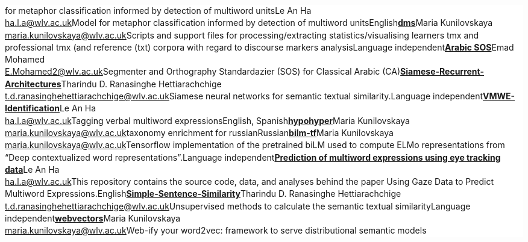 for metaphor classification informed by detection of multiword units</strong></a></td><td>Le An Ha<br /><a href="mailto:&#x68;&#x61;&#x2e;&#x6c;&#x2e;&#x61;&#x40;&#x77;&#x6c;&#x76;&#x2e;&#x61;&#x63;&#x2e;&#x75;&#x6b;">&#x68;&#x61;&#x2e;&#x6c;&#x2e;&#x61;&#x40;&#x77;&#x6c;&#x76;&#x2e;&#x61;&#x63;&#x2e;&#x75;&#x6b;</a></td><td>Model for metaphor classification informed by detection of multiword units</td><td>English</td></tr><tr><td><a href="https://github.com/kunilovskaya/dms"><strong>dms</strong></a></td><td>Maria Kunilovskaya<br /><a href="mailto:&#x6d;&#x61;&#x72;&#x69;&#x61;&#x2e;&#x6b;&#x75;&#x6e;&#x69;&#x6c;&#x6f;&#x76;&#x73;&#x6b;&#x61;&#x79;&#x61;&#x40;&#x77;&#x6c;&#x76;&#x2e;&#x61;&#x63;&#x2e;&#x75;&#x6b;">&#x6d;&#x61;&#x72;&#x69;&#x61;&#x2e;&#x6b;&#x75;&#x6e;&#x69;&#x6c;&#x6f;&#x76;&#x73;&#x6b;&#x61;&#x79;&#x61;&#x40;&#x77;&#x6c;&#x76;&#x2e;&#x61;&#x63;&#x2e;&#x75;&#x6b;</a></td><td>Scripts and support files for processing/extracting statistics/visualising learners tmx and professional tmx (and reference (txt) corpora with regard to discourse markers analysis</td><td>Language independent</td></tr><tr><td><a href="https://github.com/zeeshansayyed/ArabicSOS"><strong>Arabic SOS</strong></a></td><td>Emad Mohamed<br /><a href="mailto:&#x45;&#x2e;&#x4d;&#x6f;&#x68;&#x61;&#x6d;&#x65;&#x64;&#x32;&#x40;&#x77;&#x6c;&#x76;&#x2e;&#x61;&#x63;&#x2e;&#x75;&#x6b;">&#x45;&#x2e;&#x4d;&#x6f;&#x68;&#x61;&#x6d;&#x65;&#x64;&#x32;&#x40;&#x77;&#x6c;&#x76;&#x2e;&#x61;&#x63;&#x2e;&#x75;&#x6b;</a></td><td>Segmenter and Orthography Standardazier (SOS) for Classical Arabic (CA)</td><td></td></tr><tr><td><a href="https://github.com/tharindudr/Siamese-Recurrent-Architectures"><strong>Siamese-Recurrent-Architectures</strong></a></td><td>Tharindu D. Ranasinghe Hettiarachchige<br /><a href="mailto:&#x74;&#x2e;&#x64;&#x2e;&#x72;&#x61;&#x6e;&#x61;&#x73;&#x69;&#x6e;&#x67;&#x68;&#x65;&#x68;&#x65;&#x74;&#x74;&#x69;&#x61;&#x72;&#x61;&#x63;&#x68;&#x63;&#x68;&#x69;&#x67;&#x65;&#x40;&#x77;&#x6c;&#x76;&#x2e;&#x61;&#x63;&#x2e;&#x75;&#x6b;">&#x74;&#x2e;&#x64;&#x2e;&#x72;&#x61;&#x6e;&#x61;&#x73;&#x69;&#x6e;&#x67;&#x68;&#x65;&#x68;&#x65;&#x74;&#x74;&#x69;&#x61;&#x72;&#x61;&#x63;&#x68;&#x63;&#x68;&#x69;&#x67;&#x65;&#x40;&#x77;&#x6c;&#x76;&#x2e;&#x61;&#x63;&#x2e;&#x75;&#x6b;</a></td><td>Siamese neural networks for semantic textual similarity.</td><td>Language independent</td></tr><tr><td><a href="https://github.com/shivaat/VMWE-Identification"><strong>VMWE-Identification</strong></a></td><td>Le An Ha<br /><a href="mailto:&#x68;&#x61;&#x2e;&#x6c;&#x2e;&#x61;&#x40;&#x77;&#x6c;&#x76;&#x2e;&#x61;&#x63;&#x2e;&#x75;&#x6b;">&#x68;&#x61;&#x2e;&#x6c;&#x2e;&#x61;&#x40;&#x77;&#x6c;&#x76;&#x2e;&#x61;&#x63;&#x2e;&#x75;&#x6b;</a></td><td>Tagging verbal multiword expressions</td><td>English, Spanish</td></tr><tr><td><a href="https://github.com/kunilovskaya/hypohyper"><strong>hypohyper</strong></a></td><td>Maria Kunilovskaya<br /><a href="mailto:&#x6d;&#x61;&#x72;&#x69;&#x61;&#x2e;&#x6b;&#x75;&#x6e;&#x69;&#x6c;&#x6f;&#x76;&#x73;&#x6b;&#x61;&#x79;&#x61;&#x40;&#x77;&#x6c;&#x76;&#x2e;&#x61;&#x63;&#x2e;&#x75;&#x6b;">&#x6d;&#x61;&#x72;&#x69;&#x61;&#x2e;&#x6b;&#x75;&#x6e;&#x69;&#x6c;&#x6f;&#x76;&#x73;&#x6b;&#x61;&#x79;&#x61;&#x40;&#x77;&#x6c;&#x76;&#x2e;&#x61;&#x63;&#x2e;&#x75;&#x6b;</a></td><td>taxonomy enrichment for russian</td><td>Russian</td></tr><tr><td><a href="https://github.com/kunilovskaya/bilm-tf"><strong>bilm-tf</strong></a></td><td>Maria Kunilovskaya<br /><a href="mailto:&#x6d;&#x61;&#x72;&#x69;&#x61;&#x2e;&#x6b;&#x75;&#x6e;&#x69;&#x6c;&#x6f;&#x76;&#x73;&#x6b;&#x61;&#x79;&#x61;&#x40;&#x77;&#x6c;&#x76;&#x2e;&#x61;&#x63;&#x2e;&#x75;&#x6b;">&#x6d;&#x61;&#x72;&#x69;&#x61;&#x2e;&#x6b;&#x75;&#x6e;&#x69;&#x6c;&#x6f;&#x76;&#x73;&#x6b;&#x61;&#x79;&#x61;&#x40;&#x77;&#x6c;&#x76;&#x2e;&#x61;&#x63;&#x2e;&#x75;&#x6b;</a></td><td>Tensorflow implementation of the pretrained biLM used to compute ELMo representations from &#8220;Deep contextualized word representations&#8221;.</td><td>Language independent</td></tr><tr><td><a href="https://github.com/omidrohanian/gaze-mwe-ranlp2017"><strong>Prediction of multiword expressions using eye tracking data</strong></a></td><td>Le An Ha<br /><a href="mailto:&#x68;&#x61;&#x2e;&#x6c;&#x2e;&#x61;&#x40;&#x77;&#x6c;&#x76;&#x2e;&#x61;&#x63;&#x2e;&#x75;&#x6b;">&#x68;&#x61;&#x2e;&#x6c;&#x2e;&#x61;&#x40;&#x77;&#x6c;&#x76;&#x2e;&#x61;&#x63;&#x2e;&#x75;&#x6b;</a></td><td>This repository contains the source code, data, and analyses behind the paper Using Gaze Data to Predict Multiword Expressions.</td><td>English</td></tr><tr><td><a href="https://github.com/tharindudr/Simple-Sentence-Similarity"><strong>Simple-Sentence-Similarity</strong></a></td><td>Tharindu D. Ranasinghe Hettiarachchige<br /><a href="mailto:&#x74;&#x2e;&#x64;&#x2e;&#x72;&#x61;&#x6e;&#x61;&#x73;&#x69;&#x6e;&#x67;&#x68;&#x65;&#x68;&#x65;&#x74;&#x74;&#x69;&#x61;&#x72;&#x61;&#x63;&#x68;&#x63;&#x68;&#x69;&#x67;&#x65;&#x40;&#x77;&#x6c;&#x76;&#x2e;&#x61;&#x63;&#x2e;&#x75;&#x6b;">&#x74;&#x2e;&#x64;&#x2e;&#x72;&#x61;&#x6e;&#x61;&#x73;&#x69;&#x6e;&#x67;&#x68;&#x65;&#x68;&#x65;&#x74;&#x74;&#x69;&#x61;&#x72;&#x61;&#x63;&#x68;&#x63;&#x68;&#x69;&#x67;&#x65;&#x40;&#x77;&#x6c;&#x76;&#x2e;&#x61;&#x63;&#x2e;&#x75;&#x6b;</a></td><td>Unsupervised methods to calculate the semantic textual similarity</td><td>Language independent</td></tr><tr><td><a href="https://github.com/kunilovskaya/webvectors"><strong>webvectors</strong></a></td><td>Maria Kunilovskaya<br /><a href="mailto:&#x6d;&#x61;&#x72;&#x69;&#x61;&#x2e;&#x6b;&#x75;&#x6e;&#x69;&#x6c;&#x6f;&#x76;&#x73;&#x6b;&#x61;&#x79;&#x61;&#x40;&#x77;&#x6c;&#x76;&#x2e;&#x61;&#x63;&#x2e;&#x75;&#x6b;">&#x6d;&#x61;&#x72;&#x69;&#x61;&#x2e;&#x6b;&#x75;&#x6e;&#x69;&#x6c;&#x6f;&#x76;&#x73;&#x6b;&#x61;&#x79;&#x61;&#x40;&#x77;&#x6c;&#x76;&#x2e;&#x61;&#x63;&#x2e;&#x75;&#x6b;</a></td><td>Web-ify your word2vec: framework to serve distributional semantic models